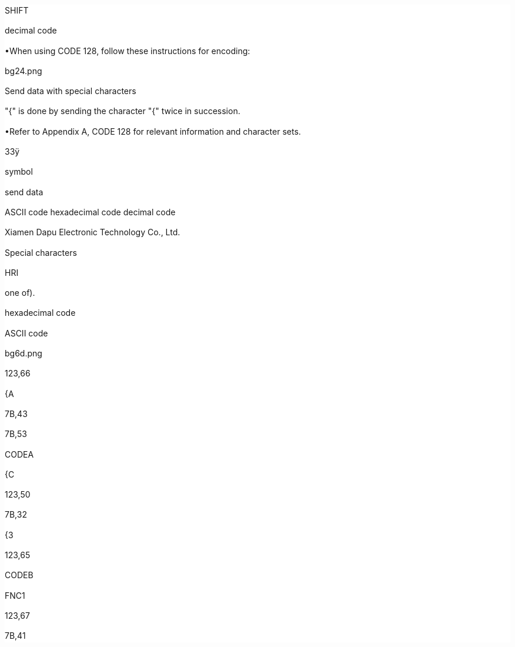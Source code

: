 SHIFT

decimal code

•When using CODE 128, follow these instructions for encoding:

bg24.png

Send data with special characters

"{" is done by sending the character "{" twice in succession.

•Refer to Appendix A, CODE 128 for relevant information and character sets.

33ÿ

symbol

send data

ASCII code hexadecimal code decimal code

Xiamen Dapu Electronic Technology Co., Ltd.

Special characters

HRI

one of).

hexadecimal code

ASCII code



bg6d.png

123,66

{A

7B,43

7B,53

CODEA

{C

123,50

7B,32

{3

123,65

CODEB

FNC1

123,67

7B,41
